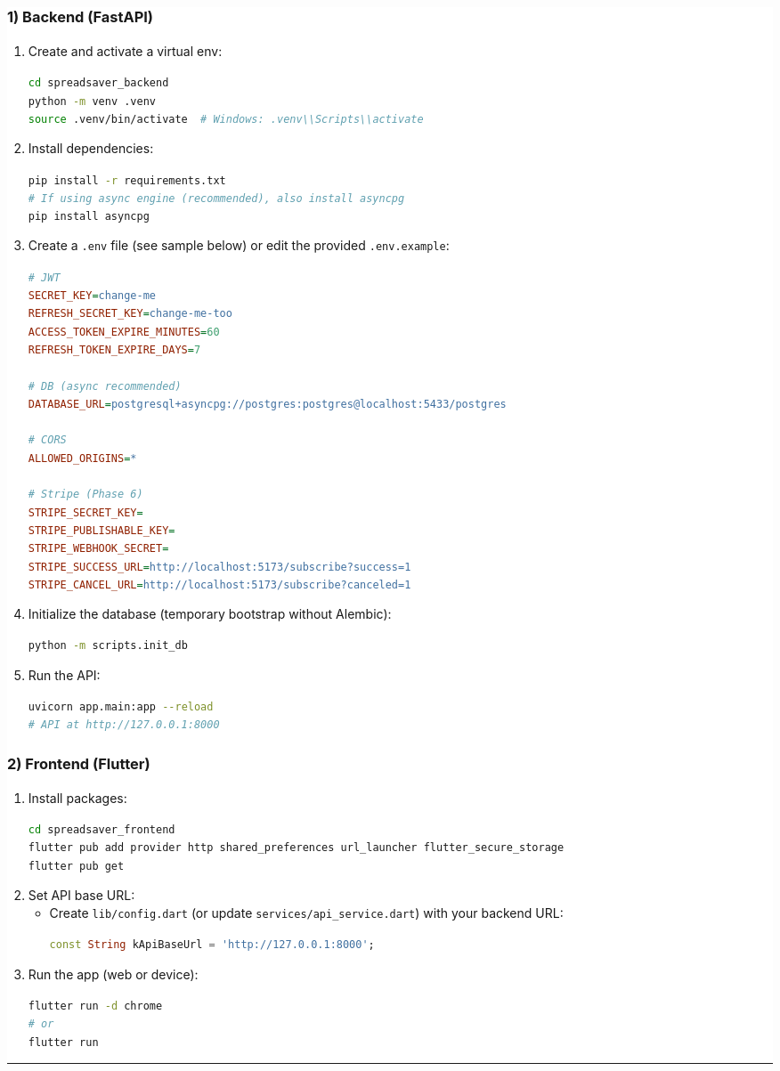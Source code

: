 ### 1) Backend (FastAPI)
1. Create and activate a virtual env:
   ```bash
   cd spreadsaver_backend
   python -m venv .venv
   source .venv/bin/activate  # Windows: .venv\\Scripts\\activate
   ```
2. Install dependencies:
   ```bash
   pip install -r requirements.txt
   # If using async engine (recommended), also install asyncpg
   pip install asyncpg
   ```
3. Create a `.env` file (see sample below) or edit the provided `.env.example`:
   ```ini
   # JWT
   SECRET_KEY=change-me
   REFRESH_SECRET_KEY=change-me-too
   ACCESS_TOKEN_EXPIRE_MINUTES=60
   REFRESH_TOKEN_EXPIRE_DAYS=7

   # DB (async recommended)
   DATABASE_URL=postgresql+asyncpg://postgres:postgres@localhost:5433/postgres

   # CORS
   ALLOWED_ORIGINS=*

   # Stripe (Phase 6)
   STRIPE_SECRET_KEY=
   STRIPE_PUBLISHABLE_KEY=
   STRIPE_WEBHOOK_SECRET=
   STRIPE_SUCCESS_URL=http://localhost:5173/subscribe?success=1
   STRIPE_CANCEL_URL=http://localhost:5173/subscribe?canceled=1
   ```
4. Initialize the database (temporary bootstrap without Alembic):
   ```bash
   python -m scripts.init_db
   ```
5. Run the API:
   ```bash
   uvicorn app.main:app --reload
   # API at http://127.0.0.1:8000
   ```

### 2) Frontend (Flutter)
1. Install packages:
   ```bash
   cd spreadsaver_frontend
   flutter pub add provider http shared_preferences url_launcher flutter_secure_storage
   flutter pub get
   ```
2. Set API base URL:
   - Create `lib/config.dart` (or update `services/api_service.dart`) with your backend URL:
     ```dart
     const String kApiBaseUrl = 'http://127.0.0.1:8000';
     ```
3. Run the app (web or device):
   ```bash
   flutter run -d chrome
   # or
   flutter run
   ```

---